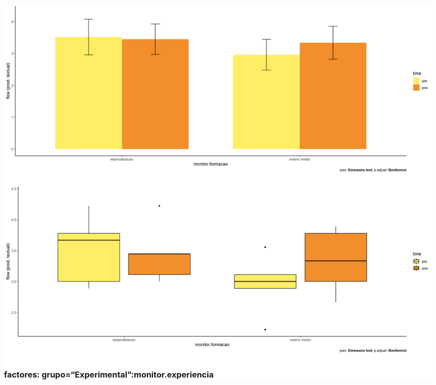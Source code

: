 ![](flow-textual-stariWordgen_files/figure-gfm/unnamed-chunk-257-1.png)

![](flow-textual-stariWordgen_files/figure-gfm/unnamed-chunk-259-1.png)

### factores: **grupo=“Experimental”:monitor.experiencia**
